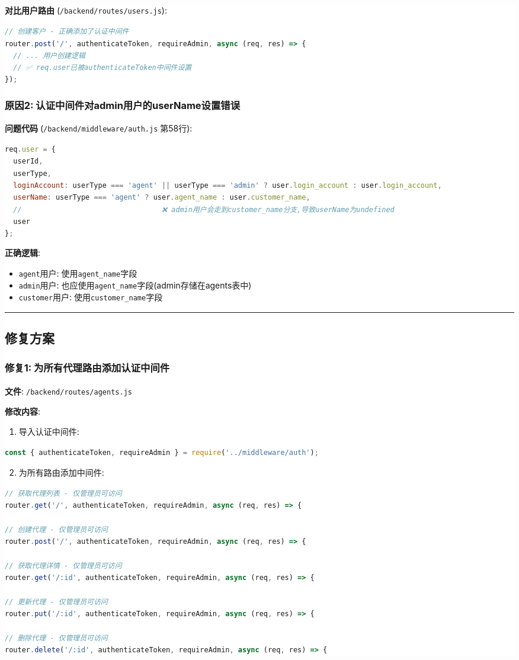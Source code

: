 **对比用户路由** (`/backend/routes/users.js`):
```javascript
// 创建客户 - 正确添加了认证中间件
router.post('/', authenticateToken, requireAdmin, async (req, res) => {
  // ... 用户创建逻辑
  // ✅ req.user已被authenticateToken中间件设置
});
```

### 原因2: 认证中间件对admin用户的userName设置错误

**问题代码** (`/backend/middleware/auth.js` 第58行):
```javascript
req.user = {
  userId,
  userType,
  loginAccount: userType === 'agent' || userType === 'admin' ? user.login_account : user.login_account,
  userName: userType === 'agent' ? user.agent_name : user.customer_name,
  //                                 ❌ admin用户会走到customer_name分支,导致userName为undefined
  user
};
```

**正确逻辑**:
- `agent`用户: 使用`agent_name`字段
- `admin`用户: 也应使用`agent_name`字段(admin存储在agents表中)
- `customer`用户: 使用`customer_name`字段

---

## 修复方案

### 修复1: 为所有代理路由添加认证中间件

**文件**: `/backend/routes/agents.js`

**修改内容**:

1. 导入认证中间件:
```javascript
const { authenticateToken, requireAdmin } = require('../middleware/auth');
```

2. 为所有路由添加中间件:
```javascript
// 获取代理列表 - 仅管理员可访问
router.get('/', authenticateToken, requireAdmin, async (req, res) => {

// 创建代理 - 仅管理员可访问
router.post('/', authenticateToken, requireAdmin, async (req, res) => {

// 获取代理详情 - 仅管理员可访问
router.get('/:id', authenticateToken, requireAdmin, async (req, res) => {

// 更新代理 - 仅管理员可访问
router.put('/:id', authenticateToken, requireAdmin, async (req, res) => {

// 删除代理 - 仅管理员可访问
router.delete('/:id', authenticateToken, requireAdmin, async (req, res) => {
```
